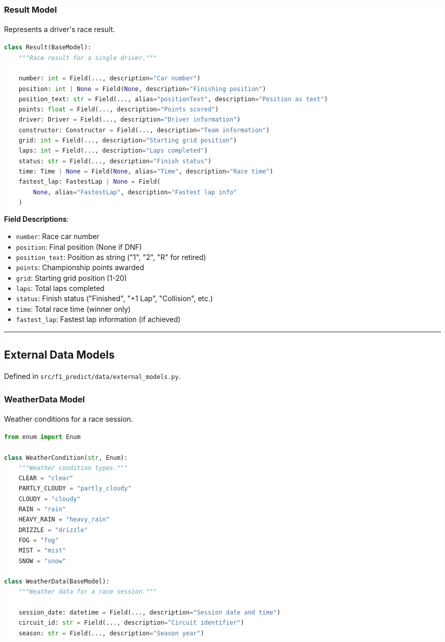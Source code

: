 
### Result Model

Represents a driver's race result.

```python
class Result(BaseModel):
    """Race result for a single driver."""

    number: int = Field(..., description="Car number")
    position: int | None = Field(None, description="Finishing position")
    position_text: str = Field(..., alias="positionText", description="Position as text")
    points: float = Field(..., description="Points scored")
    driver: Driver = Field(..., description="Driver information")
    constructor: Constructor = Field(..., description="Team information")
    grid: int = Field(..., description="Starting grid position")
    laps: int = Field(..., description="Laps completed")
    status: str = Field(..., description="Finish status")
    time: Time | None = Field(None, alias="Time", description="Race time")
    fastest_lap: FastestLap | None = Field(
        None, alias="FastestLap", description="Fastest lap info"
    )
```

**Field Descriptions**:
- `number`: Race car number
- `position`: Final position (None if DNF)
- `position_text`: Position as string ("1", "2", "R" for retired)
- `points`: Championship points awarded
- `grid`: Starting grid position (1-20)
- `laps`: Total laps completed
- `status`: Finish status ("Finished", "+1 Lap", "Collision", etc.)
- `time`: Total race time (winner only)
- `fastest_lap`: Fastest lap information (if achieved)

---

## External Data Models

Defined in `src/f1_predict/data/external_models.py`.

### WeatherData Model

Weather conditions for a race session.

```python
from enum import Enum

class WeatherCondition(str, Enum):
    """Weather condition types."""
    CLEAR = "clear"
    PARTLY_CLOUDY = "partly_cloudy"
    CLOUDY = "cloudy"
    RAIN = "rain"
    HEAVY_RAIN = "heavy_rain"
    DRIZZLE = "drizzle"
    FOG = "fog"
    MIST = "mist"
    SNOW = "snow"

class WeatherData(BaseModel):
    """Weather data for a race session."""

    session_date: datetime = Field(..., description="Session date and time")
    circuit_id: str = Field(..., description="Circuit identifier")
    season: str = Field(..., description="Season year")
```